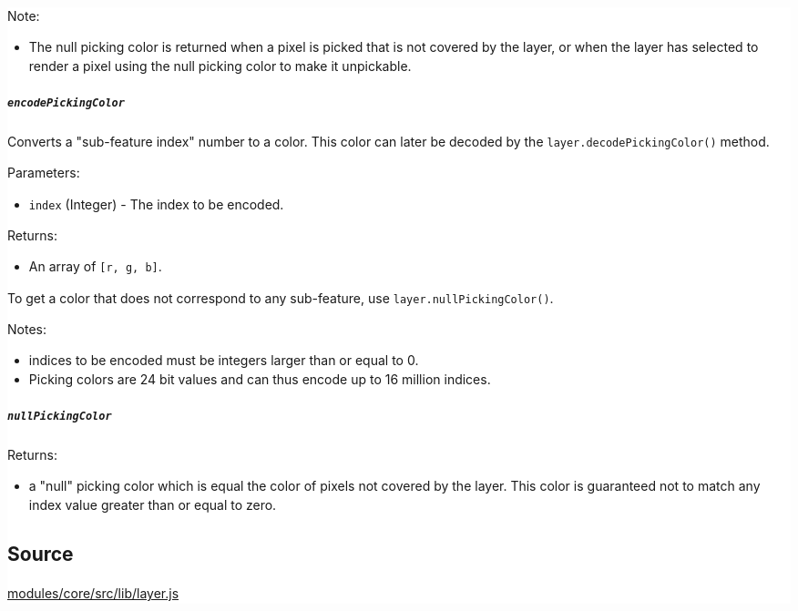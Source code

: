 Note:

* The null picking color is returned when a pixel is picked that is not covered by the layer, or when the layer has selected to render a pixel using the null picking color to make it unpickable.

##### `encodePickingColor`

Converts a "sub-feature index" number to a color. This color can later be decoded by the `layer.decodePickingColor()` method.

Parameters:

* `index` (Integer) - The index to be encoded.

Returns:

* An array of `[r, g, b]`.

To get a color that does not correspond to any sub-feature, use `layer.nullPickingColor()`.

Notes:

* indices to be encoded must be integers larger than or equal to 0.
* Picking colors are 24 bit values and can thus encode up to 16 million indices.

##### `nullPickingColor`

Returns:

* a "null" picking color which is equal the color of pixels not covered by the layer. This color is guaranteed not to match any index value greater than or equal to zero.

## Source

[modules/core/src/lib/layer.js](https://github.com/visgl/deck.gl/tree/8.4-release/modules/core/src/lib/layer.js)
